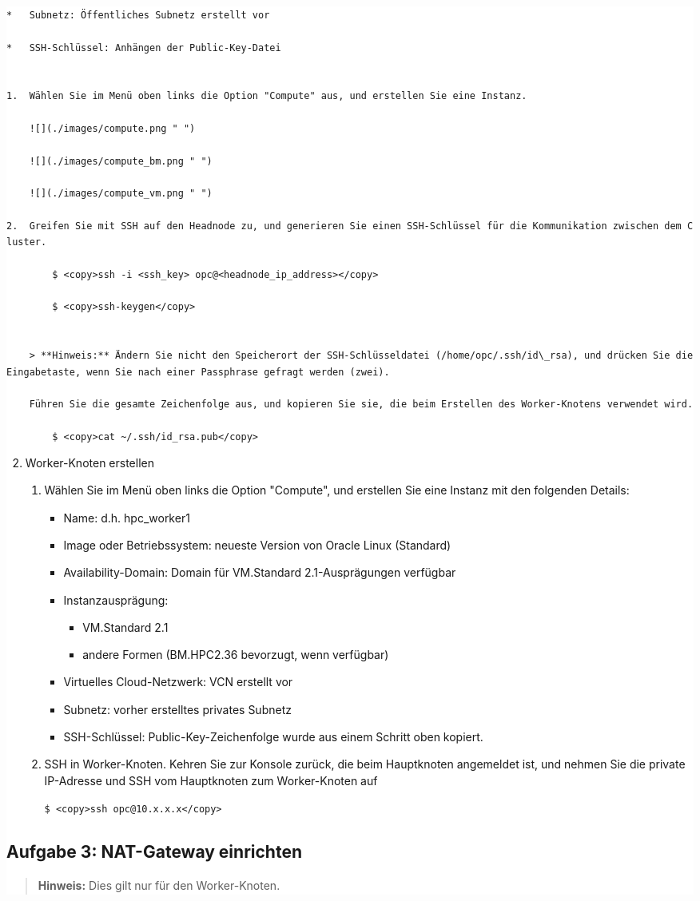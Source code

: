     *   Subnetz: Öffentliches Subnetz erstellt vor
        
    *   SSH-Schlüssel: Anhängen der Public-Key-Datei
        
    
    1.  Wählen Sie im Menü oben links die Option "Compute" aus, und erstellen Sie eine Instanz.
        
        ![](./images/compute.png " ")
        
        ![](./images/compute_bm.png " ")
        
        ![](./images/compute_vm.png " ")
        
    2.  Greifen Sie mit SSH auf den Headnode zu, und generieren Sie einen SSH-Schlüssel für die Kommunikation zwischen dem Cluster.
        
            $ <copy>ssh -i <ssh_key> opc@<headnode_ip_address></copy>
            
            $ <copy>ssh-keygen</copy>
            
        
        > **Hinweis:** Ändern Sie nicht den Speicherort der SSH-Schlüsseldatei (/home/opc/.ssh/id\_rsa), und drücken Sie die Eingabetaste, wenn Sie nach einer Passphrase gefragt werden (zwei).
        
        Führen Sie die gesamte Zeichenfolge aus, und kopieren Sie sie, die beim Erstellen des Worker-Knotens verwendet wird.
        
            $ <copy>cat ~/.ssh/id_rsa.pub</copy>
            
2.  Worker-Knoten erstellen
    
    1.  Wählen Sie im Menü oben links die Option "Compute", und erstellen Sie eine Instanz mit den folgenden Details:
        
        *   Name: d.h. hpc\_worker1
            
        *   Image oder Betriebssystem: neueste Version von Oracle Linux (Standard)
            
        *   Availability-Domain: Domain für VM.Standard 2.1-Ausprägungen verfügbar
            
        *   Instanzausprägung:
            
            *   VM.Standard 2.1
                
            *   andere Formen (BM.HPC2.36 bevorzugt, wenn verfügbar)
                
        *   Virtuelles Cloud-Netzwerk: VCN erstellt vor
            
        *   Subnetz: vorher erstelltes privates Subnetz
            
        *   SSH-Schlüssel: Public-Key-Zeichenfolge wurde aus einem Schritt oben kopiert.
            
    2.  SSH in Worker-Knoten. Kehren Sie zur Konsole zurück, die beim Hauptknoten angemeldet ist, und nehmen Sie die private IP-Adresse und SSH vom Hauptknoten zum Worker-Knoten auf
        
            $ <copy>ssh opc@10.x.x.x</copy>
            

## Aufgabe 3: NAT-Gateway einrichten

> **Hinweis:** Dies gilt nur für den Worker-Knoten.
